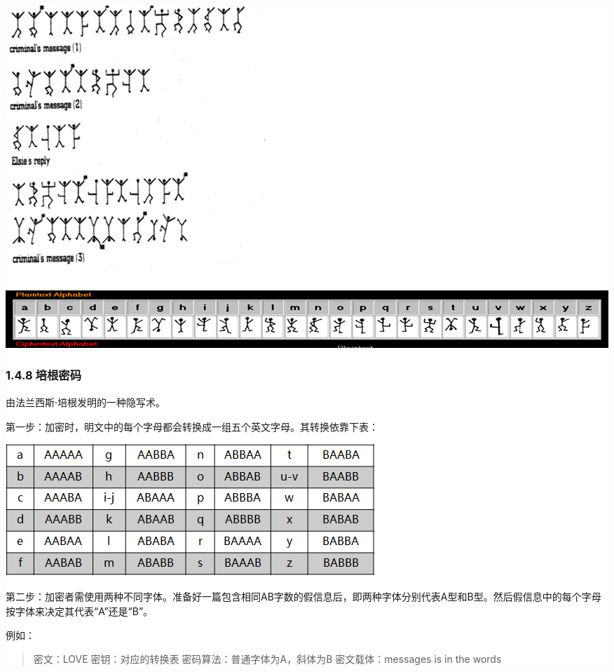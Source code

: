 ![](files/1-3-12.png)

### 1.4.8 培根密码

由法兰西斯·培根发明的一种隐写术。

第一步：加密时，明文中的每个字母都会转换成一组五个英文字母。其转换依靠下表：

![](files/1-3-13.png)

第二步：加密者需使用两种不同字体。准备好一篇包含相同AB字数的假信息后，即两种字体分别代表A型和B型。然后假信息中的每个字母按字体来决定其代表“A”还是“B”。

例如：
>密文：LOVE
>密钥：对应的转换表
>密码算法：普通字体为A，斜体为B
>密文载体：messages is in the words
